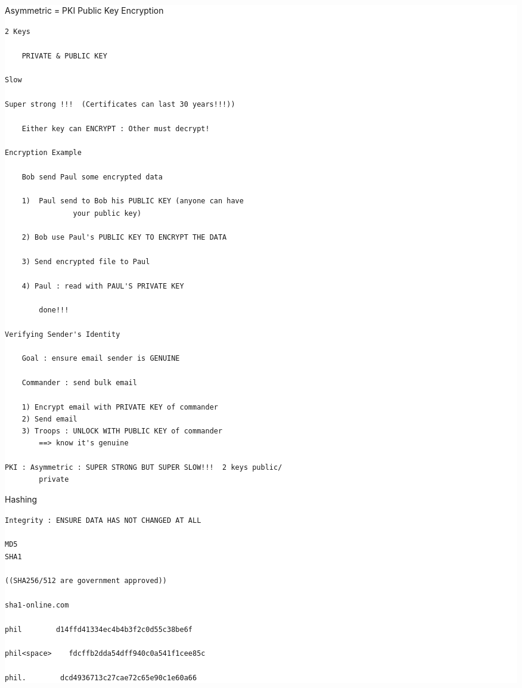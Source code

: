 ```

```

Asymmetric = PKI Public Key Encryption

```
2 Keys

    PRIVATE & PUBLIC KEY

Slow 

Super strong !!!  (Certificates can last 30 years!!!))

    Either key can ENCRYPT : Other must decrypt!

Encryption Example

    Bob send Paul some encrypted data

    1)  Paul send to Bob his PUBLIC KEY (anyone can have
                your public key)

    2) Bob use Paul's PUBLIC KEY TO ENCRYPT THE DATA

    3) Send encrypted file to Paul

    4) Paul : read with PAUL'S PRIVATE KEY

        done!!!

Verifying Sender's Identity

    Goal : ensure email sender is GENUINE

    Commander : send bulk email

    1) Encrypt email with PRIVATE KEY of commander
    2) Send email
    3) Troops : UNLOCK WITH PUBLIC KEY of commander 
        ==> know it's genuine

PKI : Asymmetric : SUPER STRONG BUT SUPER SLOW!!!  2 keys public/
        private

```

Hashing

```
Integrity : ENSURE DATA HAS NOT CHANGED AT ALL

MD5
SHA1

((SHA256/512 are government approved))

sha1-online.com

phil        d14ffd41334ec4b4b3f2c0d55c38be6f

phil<space>    fdcffb2dda54dff940c0a541f1cee85c

phil.        dcd4936713c27cae72c65e90c1e60a66

```